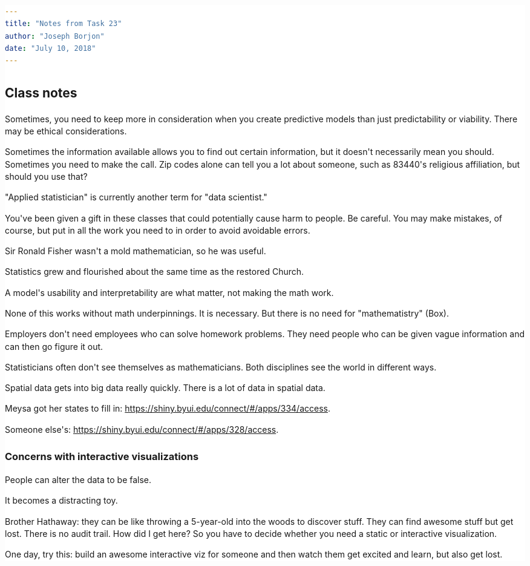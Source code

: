 ```yaml
---
title: "Notes from Task 23"
author: "Joseph Borjon"
date: "July 10, 2018"
---
```


## Class notes

Sometimes, you need to keep more in consideration when you create predictive models than just predictability or viability. There may be ethical considerations.

Sometimes the information available allows you to find out certain information, but it doesn't necessarily mean you should. Sometimes you need to make the call. Zip codes alone can tell you a lot about someone, such as 83440's religious affiliation, but should you use that?

"Applied statistician" is currently another term for "data scientist."

You've been given a gift in these classes that could potentially cause harm to people. Be careful. You may make mistakes, of course, but put in all the work you need to in order to avoid avoidable errors.

Sir Ronald Fisher wasn't a mold mathematician, so he was useful.

Statistics grew and flourished about the same time as the restored Church.

A model's usability and interpretability are what matter, not making the math work.

None of this works without math underpinnings. It is necessary. But there is no need for "mathematistry" (Box).

Employers don't need employees who can solve homework problems. They need people who can be given vague information and can then go figure it out.

Statisticians often don't see themselves as mathematicians. Both disciplines see the world in different ways.

Spatial data gets into big data really quickly. There is a lot of data in spatial data.

Meysa got her states to fill in: https://shiny.byui.edu/connect/#/apps/334/access.

Someone else's: https://shiny.byui.edu/connect/#/apps/328/access.

### Concerns with interactive visualizations

People can alter the data to be false.

It becomes a distracting toy.

Brother Hathaway: they can be like throwing a 5-year-old into the woods to discover stuff. They can find awesome stuff but get lost. There is no audit trail. How did I get here? So you have to decide whether you need a static or interactive visualization.

One day, try this: build an awesome interactive viz for someone and then watch them get excited and learn, but also get lost.


